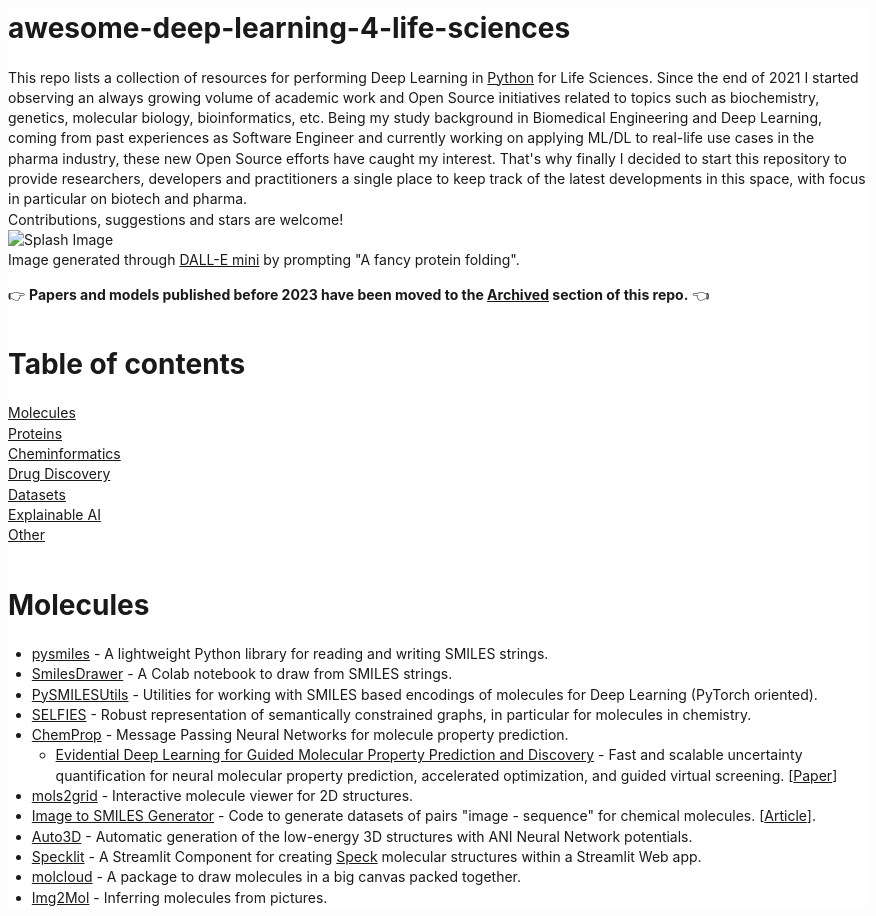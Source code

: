 # awesome-deep-learning-4-life-sciences
This repo lists a collection of resources for performing Deep Learning in [Python](https://www.python.org) for Life Sciences. Since the end of 2021 I started observing an always growing volume of academic work and Open Source initiatives related to topics such as biochemistry, genetics, molecular biology, bioinformatics, etc. Being my study background in Biomedical Engineering and Deep Learning, coming from past experiences as Software Engineer and currently working on applying ML/DL to real-life use cases in the pharma industry, these new Open Source efforts have caught my interest. That's why finally I decided to start this repository to provide researchers, developers and practitioners a single place to keep track of the latest developments in this space, with focus in particular on biotech and pharma.  
Contributions, suggestions and stars are welcome!  
![Splash Image](https://github.com/virtualramblas/awesome-deep-learning-4-life-sciences/blob/main/images/dallemini_2022-6-27_15-56-36-cropped.png)  
Image generated through [DALL-E mini](https://huggingface.co/spaces/dalle-mini/dalle-mini) by prompting "A fancy protein folding".  
  
:point_right: **Papers and models published before 2023 have been moved to the [Archived](docs/Archived.md) section of this repo.** :point_left:    
# Table of contents
[Molecules](https://github.com/virtualramblas/awesome-deep-learning-4-life-sciences/blob/main/README.md#molecules)  
[Proteins](https://github.com/virtualramblas/awesome-deep-learning-4-life-sciences/blob/main/README.md#proteins)  
[Cheminformatics](https://github.com/virtualramblas/awesome-deep-learning-4-life-sciences/blob/main/README.md#cheminformatics)  
[Drug Discovery](https://github.com/virtualramblas/awesome-deep-learning-4-life-sciences/blob/main/README.md#drug-discovery)  
[Datasets](https://github.com/virtualramblas/awesome-deep-learning-4-life-sciences/blob/main/README.md#datasets)  
[Explainable AI](https://github.com/virtualramblas/awesome-deep-learning-4-life-sciences/blob/main/README.md#explainable-ai)  
[Other](https://github.com/virtualramblas/awesome-deep-learning-4-life-sciences/blob/main/README.md#other)  
# Molecules
* [pysmiles](https://github.com/pckroon/pysmiles) - A lightweight Python library for reading and writing SMILES strings.
* [SmilesDrawer](https://colab.research.google.com/drive/1PmJX2XFg_1ORexGTw4FkKjr779sk1zAr?usp=sharing) - A Colab notebook to draw from SMILES strings.  
* [PySMILESUtils](https://github.com/MolecularAI/pysmilesutils) - Utilities for working with SMILES based encodings of molecules for Deep Learning (PyTorch oriented).  
* [SELFIES](https://github.com/aspuru-guzik-group/selfies) - Robust representation of semantically constrained graphs, in particular for molecules in chemistry.
* [ChemProp](https://github.com/chemprop/chemprop) - Message Passing Neural Networks for molecule property prediction.  
    * [Evidential Deep Learning for Guided Molecular Property Prediction and Discovery](https://github.com/aamini/chemprop) - Fast and scalable uncertainty quantification for neural molecular property prediction, accelerated optimization, and guided virtual screening. [[Paper](https://pubs.acs.org/doi/10.1021/acscentsci.1c00546)]
* [mols2grid](https://github.com/cbouy/mols2grid) - Interactive molecule viewer for 2D structures.   
* [Image to SMILES Generator](https://github.com/syntelly/img2smiles_generator) - Code to generate datasets of pairs "image - sequence" for chemical molecules. [[Article](https://chemistry-europe.onlinelibrary.wiley.com/doi/10.1002/cmtd.202100069)]. 
* [Auto3D](https://github.com/isayevlab/Auto3D_pkg) - Automatic generation of the low-energy 3D structures with ANI Neural Network potentials.  
* [Specklit](https://github.com/avrabyt/st-speckmol) - A Streamlit Component for creating [Speck](https://github.com/wwwtyro/speck) molecular structures within a Streamlit Web app.  
* [molcloud](https://github.com/whitead/molcloud) - A package to draw molecules in a big canvas packed together.  
* [Img2Mol](https://github.com/bayer-science-for-a-better-life/Img2Mol) - Inferring molecules from pictures.  